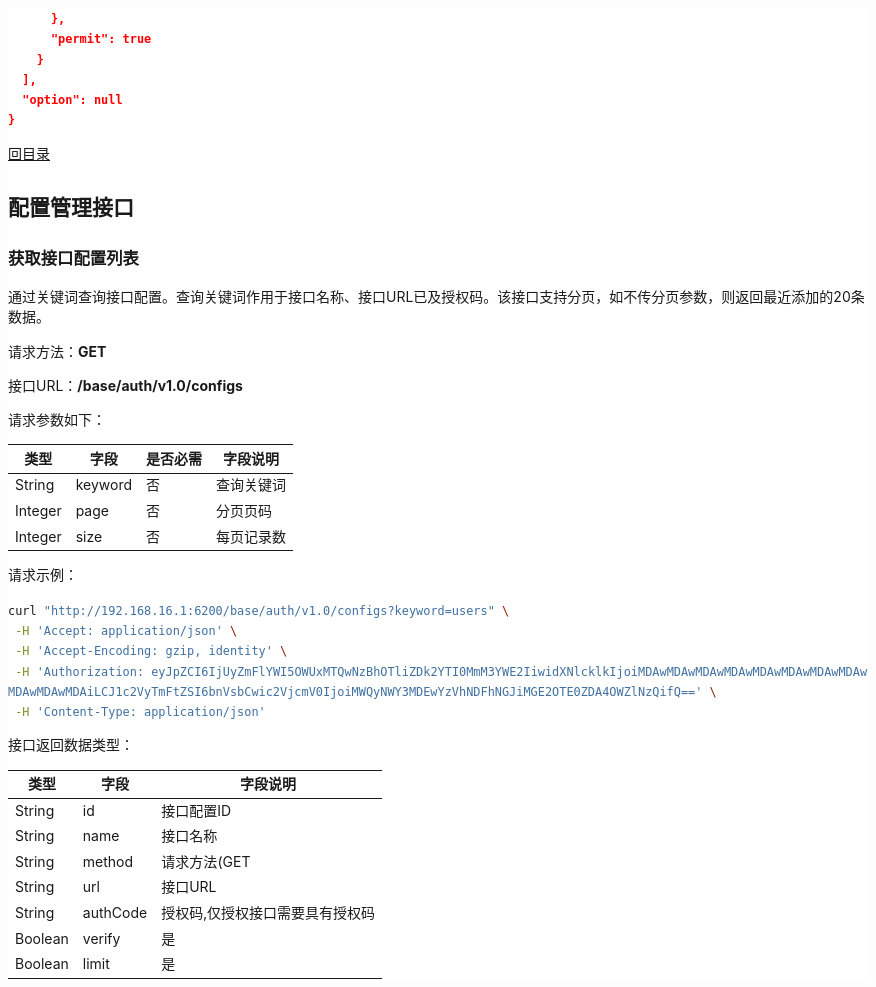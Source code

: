 ```json
      },
      "permit": true
    }
  ],
  "option": null
}
```

[回目录](#目录)

## 配置管理接口

### 获取接口配置列表

通过关键词查询接口配置。查询关键词作用于接口名称、接口URL已及授权码。该接口支持分页，如不传分页参数，则返回最近添加的20条数据。

请求方法：**GET**

接口URL：**/base/auth/v1.0/configs**

请求参数如下：

|类型|字段|是否必需|字段说明|
|----|----|----|----|
|String|keyword|否|查询关键词|
|Integer|page|否|分页页码|
|Integer|size|否|每页记录数|

请求示例：

```bash
curl "http://192.168.16.1:6200/base/auth/v1.0/configs?keyword=users" \
 -H 'Accept: application/json' \
 -H 'Accept-Encoding: gzip, identity' \
 -H 'Authorization: eyJpZCI6IjUyZmFlYWI5OWUxMTQwNzBhOTliZDk2YTI0MmM3YWE2IiwidXNlcklkIjoiMDAwMDAwMDAwMDAwMDAwMDAwMDAwMDAwMDAwMDAwMDAiLCJ1c2VyTmFtZSI6bnVsbCwic2VjcmV0IjoiMWQyNWY3MDEwYzVhNDFhNGJiMGE2OTE0ZDA4OWZlNzQifQ==' \
 -H 'Content-Type: application/json'
```

接口返回数据类型：

|类型|字段|字段说明|
|----|----|----|
|String|id|接口配置ID|
|String|name|接口名称|
|String|method|请求方法(GET|POST|PUT|DELETE)|
|String|url|接口URL|
|String|authCode|授权码,仅授权接口需要具有授权码|
|Boolean|verify|是|是否需要验证,如配置了authCode,则需进行鉴权|
|Boolean|limit|是|是否限流,如配置为限流,则需配置对应限流参数|
